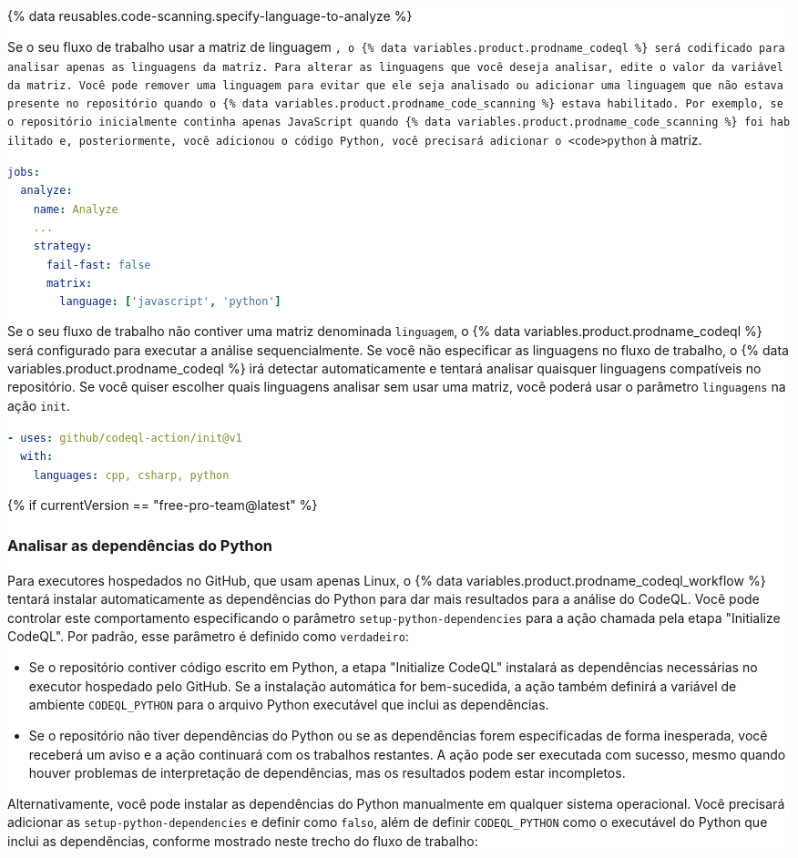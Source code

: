 {% data reusables.code-scanning.specify-language-to-analyze %}

Se o seu fluxo de trabalho usar a matriz de </code>linguagem `, o {% data variables.product.prodname_codeql %} será codificado para analisar apenas as linguagens da matriz. Para alterar as linguagens que você deseja analisar, edite o valor da variável da matriz. Você pode remover uma linguagem para evitar que ele seja analisado ou adicionar uma linguagem que não estava presente no repositório quando o {% data variables.product.prodname_code_scanning %} estava habilitado. Por exemplo, se o repositório inicialmente continha apenas JavaScript quando {% data variables.product.prodname_code_scanning %} foi habilitado e, posteriormente, você adicionou o código Python, você precisará adicionar o <code>python` à matriz.

```yaml
jobs:
  analyze:
    name: Analyze
    ...
    strategy:
      fail-fast: false
      matrix:
        language: ['javascript', 'python']
```

Se o seu fluxo de trabalho não contiver uma matriz denominada `linguagem`, o {% data variables.product.prodname_codeql %} será configurado para executar a análise sequencialmente. Se você não especificar as linguagens no fluxo de trabalho, o {% data variables.product.prodname_codeql %} irá detectar automaticamente e tentará analisar quaisquer linguagens compatíveis no repositório. Se você quiser escolher quais linguagens analisar sem usar uma matriz, você poderá usar o parâmetro `linguagens` na ação `init`.

```yaml
- uses: github/codeql-action/init@v1
  with:
    languages: cpp, csharp, python
```
{% if currentVersion == "free-pro-team@latest" %}
### Analisar as dependências do Python

Para executores hospedados no GitHub, que usam apenas Linux, o {% data variables.product.prodname_codeql_workflow %} tentará instalar automaticamente as dependências do Python para dar mais resultados para a análise do CodeQL. Você pode controlar este comportamento especificando o parâmetro `setup-python-dependencies` para a ação chamada pela etapa "Initialize CodeQL". Por padrão, esse parâmetro é definido como `verdadeiro`:

-  Se o repositório contiver código escrito em Python, a etapa "Initialize CodeQL" instalará as dependências necessárias no executor hospedado pelo GitHub. Se a instalação automática for bem-sucedida, a ação também definirá a variável de ambiente `CODEQL_PYTHON` para o arquivo Python executável que inclui as dependências.

- Se o repositório não tiver dependências do Python ou se as dependências forem especificadas de forma inesperada, você receberá um aviso e a ação continuará com os trabalhos restantes. A ação pode ser executada com sucesso, mesmo quando houver problemas de interpretação de dependências, mas os resultados podem estar incompletos.

Alternativamente, você pode instalar as dependências do Python manualmente em qualquer sistema operacional. Você precisará adicionar as `setup-python-dependencies` e definir como `falso`, além de definir `CODEQL_PYTHON` como o executável do Python que inclui as dependências, conforme mostrado neste trecho do fluxo de trabalho:
